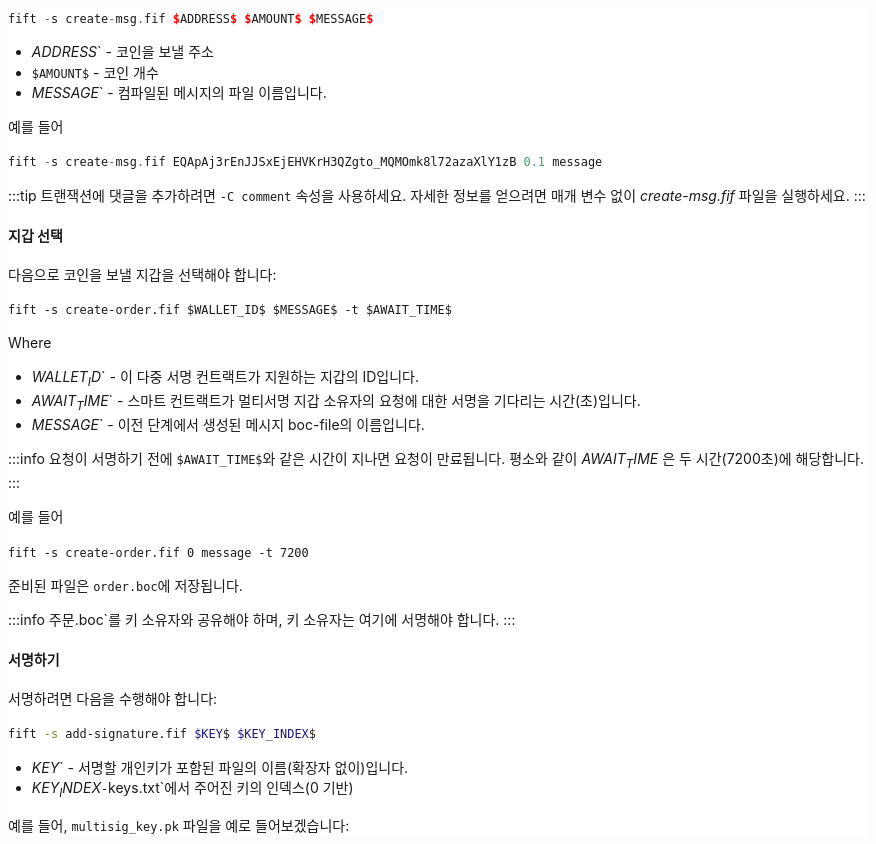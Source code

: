 ```cpp
fift -s create-msg.fif $ADDRESS$ $AMOUNT$ $MESSAGE$
```

- $ADDRESS$\` - 코인을 보낼 주소
- `$AMOUNT$` - 코인 개수
- $MESSAGE$\` - 컴파일된 메시지의 파일 이름입니다.

예를 들어

```cpp
fift -s create-msg.fif EQApAj3rEnJJSxEjEHVKrH3QZgto_MQMOmk8l72azaXlY1zB 0.1 message
```

:::tip
트랜잭션에 댓글을 추가하려면 `-C comment` 속성을 사용하세요. 자세한 정보를 얻으려면 매개 변수 없이 *create-msg.fif* 파일을 실행하세요.
:::

#### 지갑 선택

다음으로 코인을 보낼 지갑을 선택해야 합니다:

```
fift -s create-order.fif $WALLET_ID$ $MESSAGE$ -t $AWAIT_TIME$
```

Where

- $WALLET_ID$\` - 이 다중 서명 컨트랙트가 지원하는 지갑의 ID입니다.
- $AWAIT_TIME$\` - 스마트 컨트랙트가 멀티서명 지갑 소유자의 요청에 대한 서명을 기다리는 시간(초)입니다.
- $MESSAGE$\` - 이전 단계에서 생성된 메시지 boc-file의 이름입니다.

:::info
요청이 서명하기 전에 `$AWAIT_TIME$`와 같은 시간이 지나면 요청이 만료됩니다. 평소와 같이 $AWAIT_TIME$ 은 두 시간(7200초)에 해당합니다.
:::

예를 들어

```
fift -s create-order.fif 0 message -t 7200
```

준비된 파일은 `order.boc`에 저장됩니다.

:::info
주문.boc\`를 키 소유자와 공유해야 하며, 키 소유자는 여기에 서명해야 합니다.
:::

#### 서명하기

서명하려면 다음을 수행해야 합니다:

```bash
fift -s add-signature.fif $KEY$ $KEY_INDEX$
```

- $KEY$\` - 서명할 개인키가 포함된 파일의 이름(확장자 없이)입니다.
- $KEY_INDEX$`-`keys.txt\`에서 주어진 키의 인덱스(0 기반)

예를 들어, `multisig_key.pk` 파일을 예로 들어보겠습니다:
